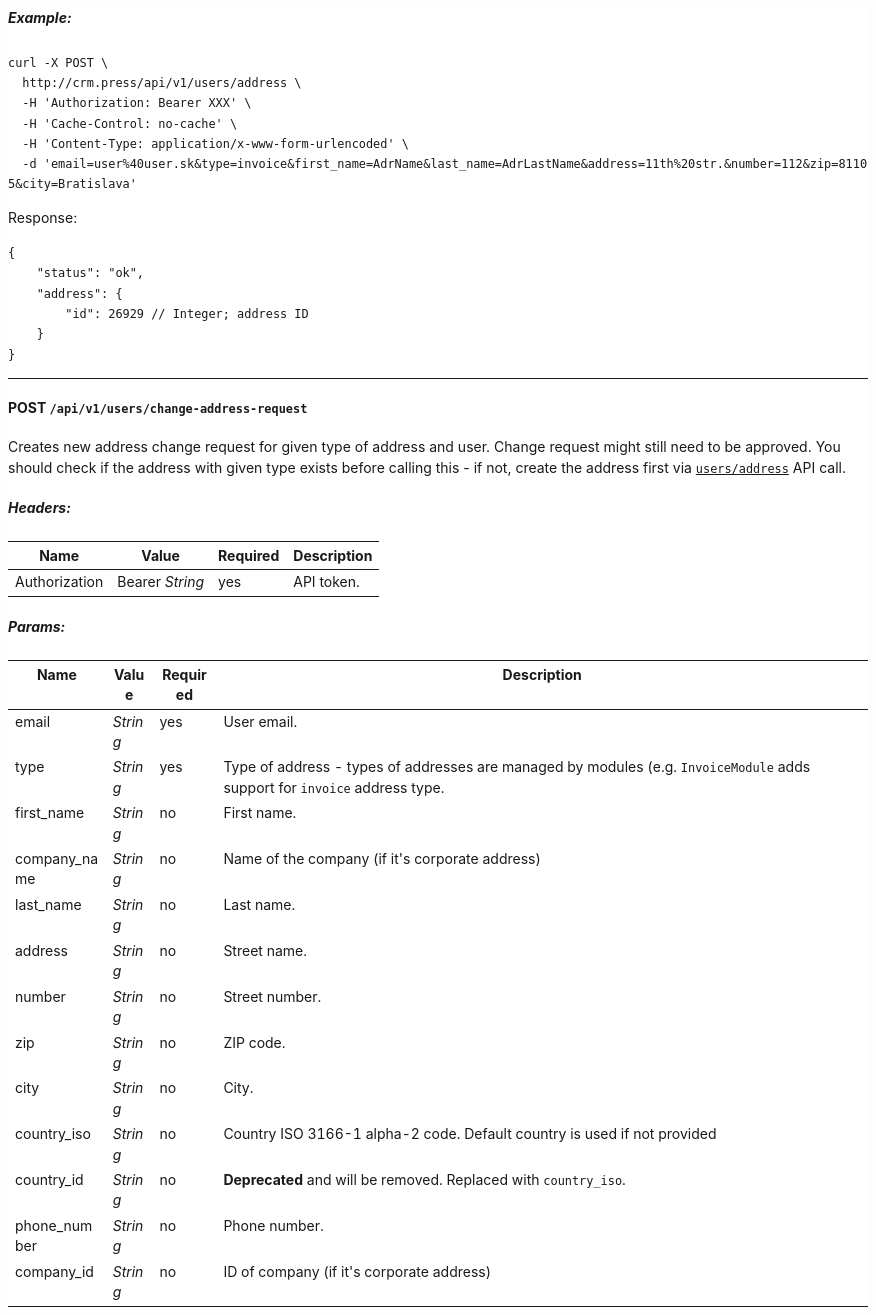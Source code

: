 ##### *Example:*

```shell
curl -X POST \
  http://crm.press/api/v1/users/address \
  -H 'Authorization: Bearer XXX' \
  -H 'Cache-Control: no-cache' \
  -H 'Content-Type: application/x-www-form-urlencoded' \
  -d 'email=user%40user.sk&type=invoice&first_name=AdrName&last_name=AdrLastName&address=11th%20str.&number=112&zip=81105&city=Bratislava'
```

Response:

```json5
{
    "status": "ok",
    "address": {
        "id": 26929 // Integer; address ID
    }
}
```

---

#### POST `/api/v1/users/change-address-request`

Creates new address change request for given type of address and user. Change request might still need to be approved.
You should check if the address with given type exists before calling this - if not, create the address first
via [`users/address`](#post-apiv1usersaddress) API call.


##### *Headers:*

| Name | Value | Required | Description |
| --- | --- | --- | --- |
| Authorization | Bearer *String* | yes | API token. |

##### *Params:*

| Name | Value | Required | Description |
| --- |---| --- | --- |
| email | *String* | yes | User email. |
| type | *String* | yes | Type of address - types of addresses are managed by modules (e.g. `InvoiceModule` adds support for `invoice` address type. |
| first_name | *String* | no | First name. |
| company_name | *String* | no | Name of the company (if it's corporate address) |
| last_name | *String* | no | Last name. |
| address | *String* | no | Street name. |
| number | *String* | no | Street number. |
| zip | *String* | no | ZIP code. |
| city | *String* | no | City. |
| country_iso | *String* | no | Country ISO 3166-1 alpha-2 code. Default country is used if not provided |
| country_id | *String* | no | **Deprecated** and will be removed. Replaced with `country_iso`. |
| phone_number | *String* | no | Phone number. |
| company_id | *String* | no | ID of company (if it's corporate address) |